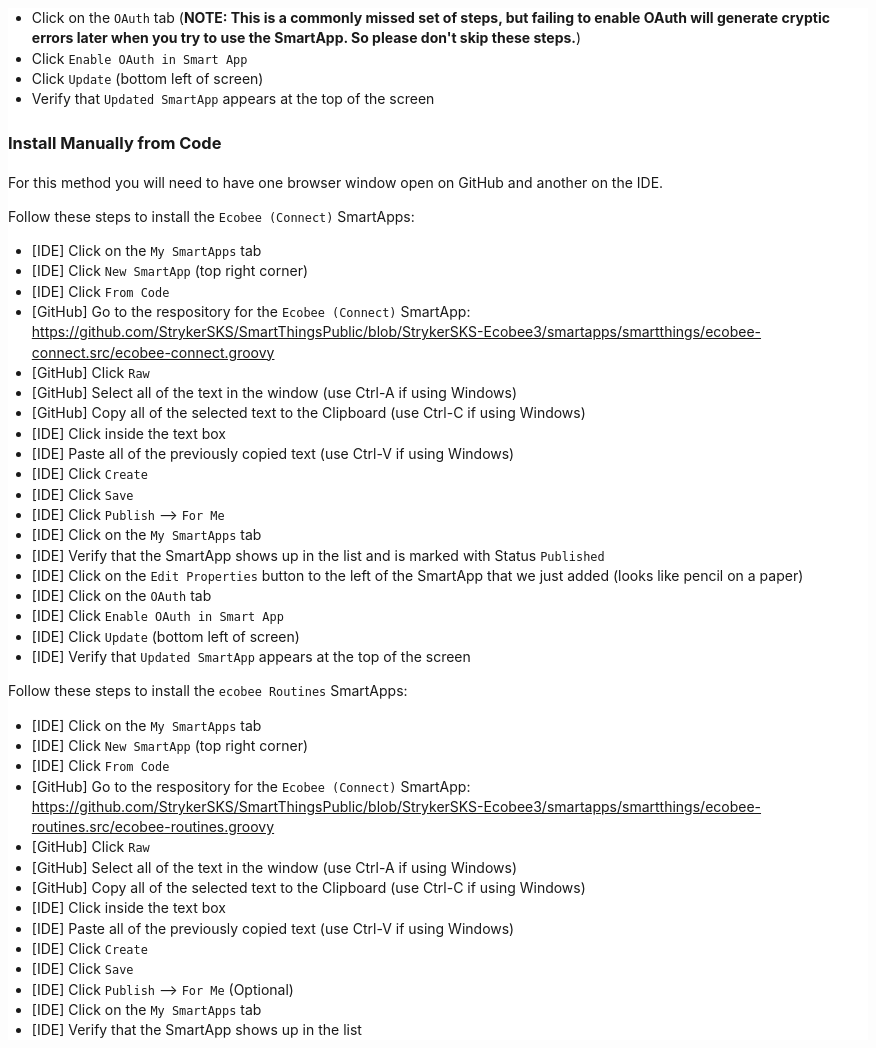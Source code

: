- Click on the `OAuth` tab (**NOTE: This is a commonly missed set of steps, but failing to enable OAuth will generate cryptic errors later when you try to use the SmartApp. So please don't skip these steps.**)
- Click `Enable OAuth in Smart App`
- Click `Update` (bottom left of screen)
- Verify that `Updated SmartApp` appears at the top of the screen

### Install Manually from Code
For this method you will need to have one browser window open on GitHub and another on the IDE.

Follow these steps to install the `Ecobee (Connect)` SmartApps:
- [IDE] Click on the `My SmartApps` tab
- [IDE] Click `New SmartApp` (top right corner)
- [IDE] Click `From Code`
- [GitHub] Go to the respository for the `Ecobee (Connect)` SmartApp: <https://github.com/StrykerSKS/SmartThingsPublic/blob/StrykerSKS-Ecobee3/smartapps/smartthings/ecobee-connect.src/ecobee-connect.groovy>
- [GitHub] Click `Raw`
- [GitHub] Select all of the text in the window (use Ctrl-A if using Windows)
- [GitHub] Copy all of the selected text to the Clipboard (use Ctrl-C if using Windows)
- [IDE] Click inside the text box
- [IDE] Paste all of the previously copied text (use Ctrl-V if using Windows)
- [IDE] Click `Create`
- [IDE] Click `Save`
- [IDE] Click `Publish` --> `For Me`
- [IDE] Click on the `My SmartApps` tab
- [IDE] Verify that the SmartApp shows up in the list and is marked with Status `Published`
- [IDE] Click on the `Edit Properties` button to the left of the SmartApp that we just added (looks like pencil on a paper)
- [IDE] Click on the `OAuth` tab
- [IDE] Click `Enable OAuth in Smart App`
- [IDE] Click `Update` (bottom left of screen)
- [IDE] Verify that `Updated SmartApp` appears at the top of the screen

Follow these steps to install the `ecobee Routines` SmartApps:
- [IDE] Click on the `My SmartApps` tab
- [IDE] Click `New SmartApp` (top right corner)
- [IDE] Click `From Code`
- [GitHub] Go to the respository for the `Ecobee (Connect)` SmartApp: <https://github.com/StrykerSKS/SmartThingsPublic/blob/StrykerSKS-Ecobee3/smartapps/smartthings/ecobee-routines.src/ecobee-routines.groovy>
- [GitHub] Click `Raw`
- [GitHub] Select all of the text in the window (use Ctrl-A if using Windows)
- [GitHub] Copy all of the selected text to the Clipboard (use Ctrl-C if using Windows)
- [IDE] Click inside the text box
- [IDE] Paste all of the previously copied text (use Ctrl-V if using Windows)
- [IDE] Click `Create`
- [IDE] Click `Save`
- [IDE] Click `Publish` --> `For Me` (Optional)
- [IDE] Click on the `My SmartApps` tab
- [IDE] Verify that the SmartApp shows up in the list
